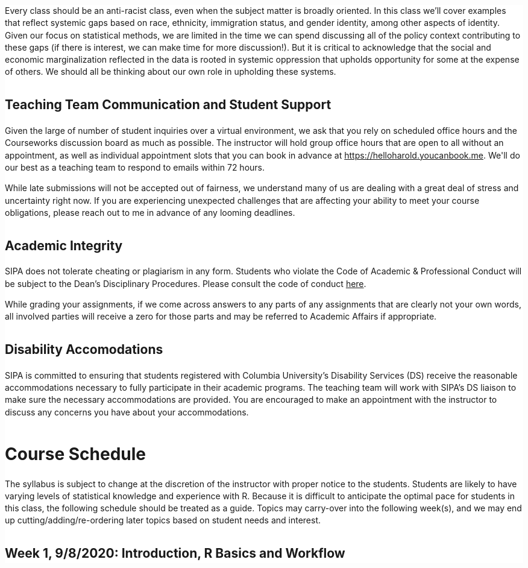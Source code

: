 Every class should be an anti-racist class, even when the subject matter is broadly oriented. In this class we’ll cover examples that reflect systemic gaps based on race, ethnicity, immigration status, and gender identity, among other aspects of identity. Given our focus on statistical methods, we are limited in the time we can spend discussing all of the policy context contributing to these gaps (if there is interest, we can make time for more discussion!). But it is critical to acknowledge that the social and economic marginalization reflected in the data is rooted in systemic oppression that upholds opportunity for some at the expense of others. We should all be thinking about our own role in upholding these systems.

## Teaching Team Communication and Student Support

Given the large of number of student inquiries over a virtual environment, we ask that you rely on scheduled office hours and the Courseworks discussion board as much as possible. The instructor will hold group office hours that are open to all without an appointment, as well as individual appointment slots that you can book in advance at https://helloharold.youcanbook.me. We'll do our best as a teaching team to respond to emails within 72 hours.

While late submissions will not be accepted out of fairness, we understand many of us are dealing with a great deal of stress and uncertainty right now. If you are experiencing unexpected challenges that are affecting your ability to meet your course obligations, please reach out to me in advance of any looming deadlines.

## Academic Integrity

SIPA does not tolerate cheating or plagiarism in any form. Students who violate the Code of Academic & Professional Conduct will be subject to the Dean’s Disciplinary Procedures. Please consult the code of conduct [here](http://bulletin.columbia.edu/sipa/academic-policies/discipline-procedures/index.html).

While grading your assignments, if we come across answers to any parts of any assignments that are clearly not your own words, all involved parties will receive a zero for those parts and may be referred to Academic Affairs if appropriate.

## Disability Accomodations

SIPA is committed to ensuring that students registered with Columbia University’s Disability Services (DS) receive the reasonable accommodations necessary to fully participate in their academic programs. The teaching team will work with SIPA’s DS liaison to make sure the necessary accommodations are provided. You are encouraged to make an appointment with the instructor to discuss any concerns you have about your accommodations.


# Course Schedule

The syllabus is subject to change at the discretion of the instructor with proper notice to the students. Students are likely to have varying levels of statistical knowledge and experience with R. Because it is difficult to anticipate the optimal pace for students in this class, the following schedule should be treated as a guide. Topics may carry-over into the following week(s), and we may end up cutting/adding/re-ordering later topics based on student needs and interest.


## Week 1, 9/8/2020: Introduction, R Basics and Workflow 
